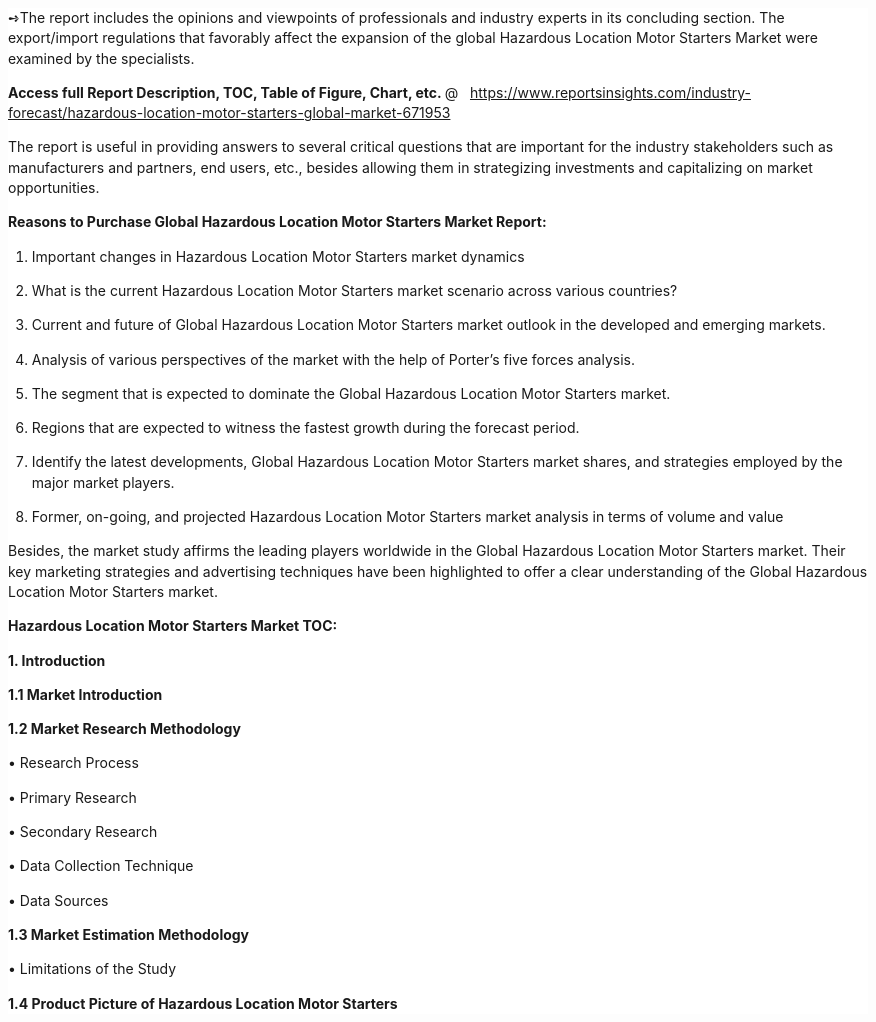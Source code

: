 ➺The report includes the opinions and viewpoints of professionals and industry experts in its concluding section. The export/import regulations that favorably affect the expansion of the global Hazardous Location Motor Starters Market were examined by the specialists.

<strong>Access full Report Description, TOC, Table of Figure, Chart, etc. </strong>@   <a href=https://www.reportsinsights.com/industry-forecast/hazardous-location-motor-starters-global-market-671953>https://www.reportsinsights.com/industry-forecast/hazardous-location-motor-starters-global-market-671953</a>

The report is useful in providing answers to several critical questions that are important for the industry stakeholders such as manufacturers and partners, end users, etc., besides allowing them in strategizing investments and capitalizing on market opportunities.

<strong>Reasons to Purchase Global Hazardous Location Motor Starters Market Report:</strong>

1. Important changes in Hazardous Location Motor Starters market dynamics

2. What is the current Hazardous Location Motor Starters market scenario across various countries?

3. Current and future of Global Hazardous Location Motor Starters market outlook in the developed and emerging markets.

4. Analysis of various perspectives of the market with the help of Porter’s five forces analysis.

5. The segment that is expected to dominate the Global Hazardous Location Motor Starters market.

6. Regions that are expected to witness the fastest growth during the forecast period.

7. Identify the latest developments, Global Hazardous Location Motor Starters market shares, and strategies employed by the major market players.

8. Former, on-going, and projected Hazardous Location Motor Starters market analysis in terms of volume and value

Besides, the market study affirms the leading players worldwide in the Global Hazardous Location Motor Starters market. Their key marketing strategies and advertising techniques have been highlighted to offer a clear understanding of the Global Hazardous Location Motor Starters market.

<strong>Hazardous Location Motor Starters Market TOC:</strong>

<strong>1. Introduction</strong>

<strong>1.1 Market Introduction</strong>

<strong>1.2 Market Research Methodology</strong>

• Research Process

• Primary Research

• Secondary Research

• Data Collection Technique

• Data Sources

<strong>1.3 Market Estimation Methodology</strong>

• Limitations of the Study

<strong>1.4 Product Picture of Hazardous Location Motor Starters</strong>
